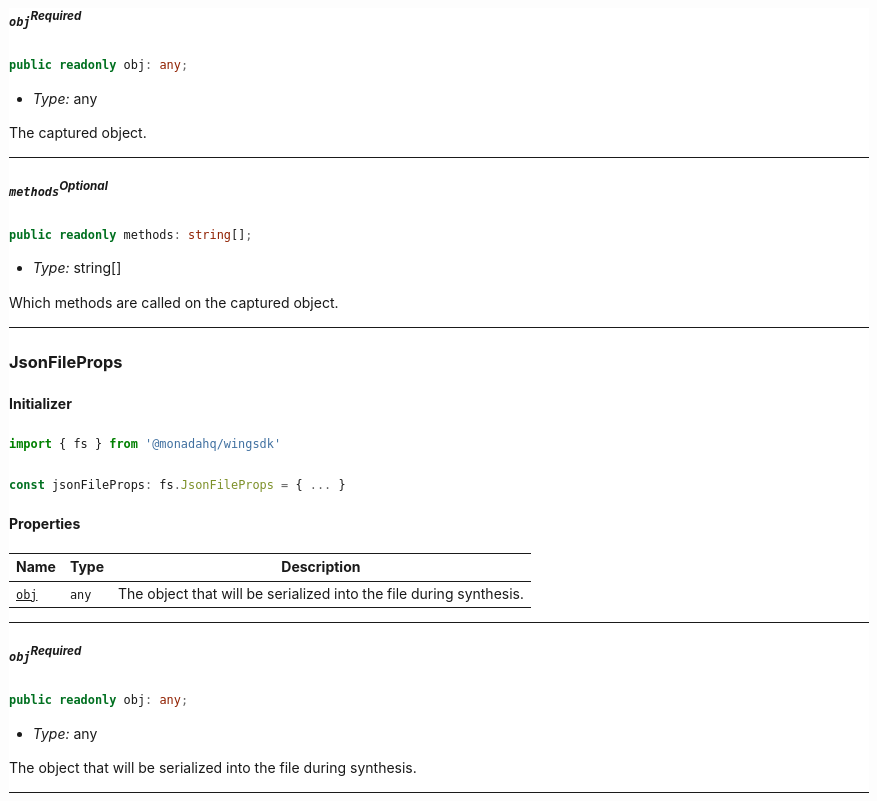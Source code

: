 
##### `obj`<sup>Required</sup> <a name="obj" id="@monadahq/wingsdk.core.Capture.property.obj"></a>

```typescript
public readonly obj: any;
```

- *Type:* any

The captured object.

---

##### `methods`<sup>Optional</sup> <a name="methods" id="@monadahq/wingsdk.core.Capture.property.methods"></a>

```typescript
public readonly methods: string[];
```

- *Type:* string[]

Which methods are called on the captured object.

---

### JsonFileProps <a name="JsonFileProps" id="@monadahq/wingsdk.fs.JsonFileProps"></a>

#### Initializer <a name="Initializer" id="@monadahq/wingsdk.fs.JsonFileProps.Initializer"></a>

```typescript
import { fs } from '@monadahq/wingsdk'

const jsonFileProps: fs.JsonFileProps = { ... }
```

#### Properties <a name="Properties" id="Properties"></a>

| **Name** | **Type** | **Description** |
| --- | --- | --- |
| <code><a href="#@monadahq/wingsdk.fs.JsonFileProps.property.obj">obj</a></code> | <code>any</code> | The object that will be serialized into the file during synthesis. |

---

##### `obj`<sup>Required</sup> <a name="obj" id="@monadahq/wingsdk.fs.JsonFileProps.property.obj"></a>

```typescript
public readonly obj: any;
```

- *Type:* any

The object that will be serialized into the file during synthesis.

---

